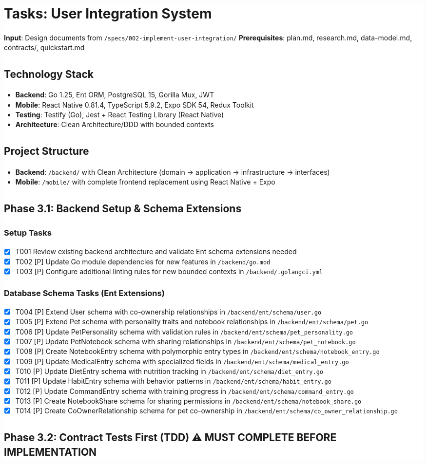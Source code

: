 # Tasks: User Integration System

**Input**: Design documents from `/specs/002-implement-user-integration/`
**Prerequisites**: plan.md, research.md, data-model.md, contracts/, quickstart.md

## Technology Stack
- **Backend**: Go 1.25, Ent ORM, PostgreSQL 15, Gorilla Mux, JWT
- **Mobile**: React Native 0.81.4, TypeScript 5.9.2, Expo SDK 54, Redux Toolkit
- **Testing**: Testify (Go), Jest + React Testing Library (React Native)
- **Architecture**: Clean Architecture/DDD with bounded contexts

## Project Structure
- **Backend**: `/backend/` with Clean Architecture (domain → application → infrastructure → interfaces)
- **Mobile**: `/mobile/` with complete frontend replacement using React Native + Expo

## Phase 3.1: Backend Setup & Schema Extensions

### Setup Tasks
- [x] T001 Review existing backend architecture and validate Ent schema extensions needed
- [x] T002 [P] Update Go module dependencies for new features in `/backend/go.mod`
- [x] T003 [P] Configure additional linting rules for new bounded contexts in `/backend/.golangci.yml`

### Database Schema Tasks (Ent Extensions)
- [x] T004 [P] Extend User schema with co-ownership relationships in `/backend/ent/schema/user.go`
- [x] T005 [P] Extend Pet schema with personality traits and notebook relationships in `/backend/ent/schema/pet.go`
- [x] T006 [P] Update PetPersonality schema with validation rules in `/backend/ent/schema/pet_personality.go`
- [x] T007 [P] Update PetNotebook schema with sharing relationships in `/backend/ent/schema/pet_notebook.go`
- [x] T008 [P] Create NotebookEntry schema with polymorphic entry types in `/backend/ent/schema/notebook_entry.go`
- [x] T009 [P] Update MedicalEntry schema with specialized fields in `/backend/ent/schema/medical_entry.go`
- [x] T010 [P] Update DietEntry schema with nutrition tracking in `/backend/ent/schema/diet_entry.go`
- [x] T011 [P] Update HabitEntry schema with behavior patterns in `/backend/ent/schema/habit_entry.go`
- [x] T012 [P] Update CommandEntry schema with training progress in `/backend/ent/schema/command_entry.go`
- [x] T013 [P] Create NotebookShare schema for sharing permissions in `/backend/ent/schema/notebook_share.go`
- [x] T014 [P] Create CoOwnerRelationship schema for pet co-ownership in `/backend/ent/schema/co_owner_relationship.go`

## Phase 3.2: Contract Tests First (TDD) ⚠️ MUST COMPLETE BEFORE IMPLEMENTATION
